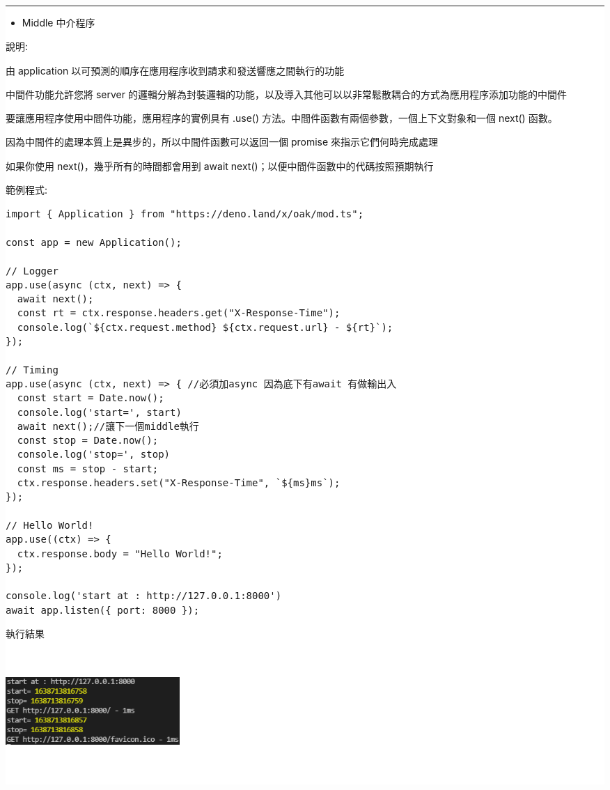 ----------------------------------------------------------------------------------------------------------

* Middle 中介程序

說明:

由 application 以可預測的順序在應用程序收到請求和發送響應之間執行的功能

中間件功能允許您將 server 的邏輯分解為封裝邏輯的功能，以及導入其他可以以非常鬆散耦合的方式為應用程序添加功能的中間件

要讓應用程序使用中間件功能，應用程序的實例具有 .use() 方法。中間件函數有兩個參數，一個上下文對象和一個 next() 函數。

因為中間件的處理本質上是異步的，所以中間件函數可以返回一個 promise 來指示它們何時完成處理

如果你使用 next()，幾乎所有的時間都會用到 await next()；以便中間件函數中的代碼按照預期執行
</br>

範例程式:
<pre>
import { Application } from "https://deno.land/x/oak/mod.ts";

const app = new Application();

// Logger
app.use(async (ctx, next) => {
  await next();
  const rt = ctx.response.headers.get("X-Response-Time");
  console.log(`${ctx.request.method} ${ctx.request.url} - ${rt}`);
});

// Timing
app.use(async (ctx, next) => { //必須加async 因為底下有await 有做輸出入
  const start = Date.now();
  console.log('start=', start)
  await next();//讓下一個middle執行
  const stop = Date.now();
  console.log('stop=', stop)
  const ms = stop - start;
  ctx.response.headers.set("X-Response-Time", `${ms}ms`);
});

// Hello World!
app.use((ctx) => {
  ctx.response.body = "Hello World!";
});

console.log('start at : http://127.0.0.1:8000')
await app.listen({ port: 8000 });
</pre>
執行結果</br>
<img src="./middleware2.png" width = '250' height = '200'></br>
